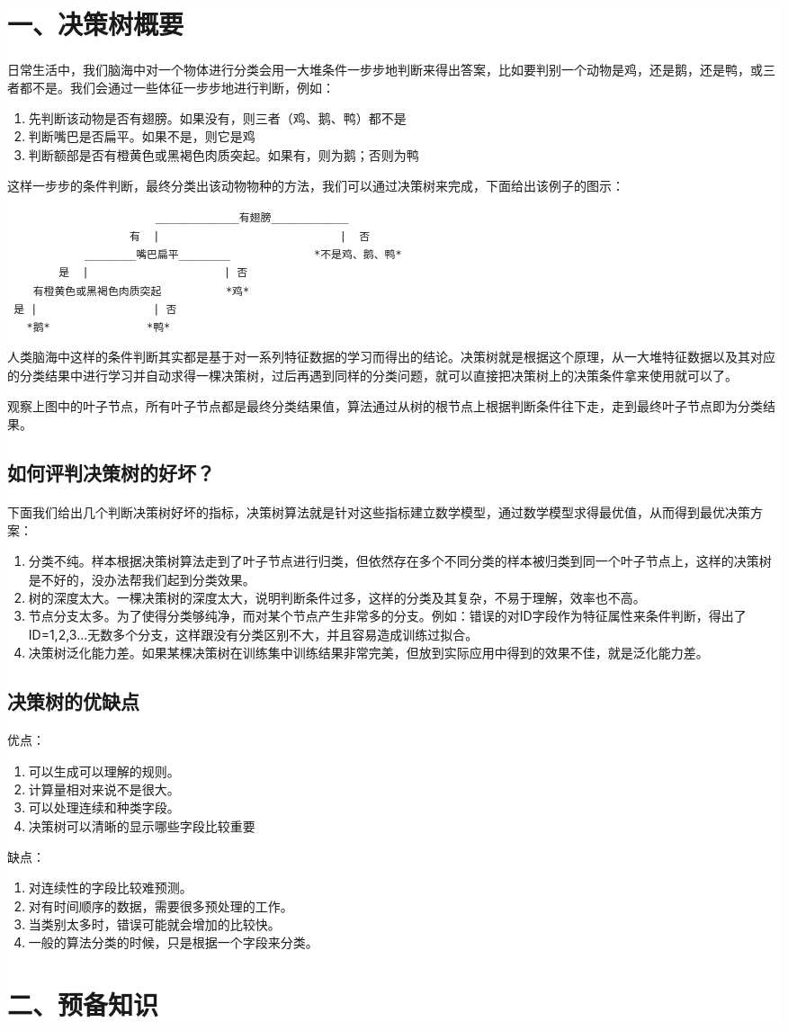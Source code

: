 <script type="text/javascript" async src="https://cdn.mathjax.org/mathjax/latest/MathJax.js?config=TeX-MML-AM_CHTML"> </script>

# 一、决策树概要
日常生活中，我们脑海中对一个物体进行分类会用一大堆条件一步步地判断来得出答案，比如要判别一个动物是鸡，还是鹅，还是鸭，或三者都不是。我们会通过一些体征一步步地进行判断，例如：  
1. 先判断该动物是否有翅膀。如果没有，则三者（鸡、鹅、鸭）都不是  
2. 判断嘴巴是否扁平。如果不是，则它是鸡  
3. 判断额部是否有橙黄色或黑褐色肉质突起。如果有，则为鹅；否则为鸭  

这样一步步的条件判断，最终分类出该动物物种的方法，我们可以通过决策树来完成，下面给出该例子的图示：

                           _____________有翅膀____________
                       有  |                            |  否
                ________嘴巴扁平________             *不是鸡、鹅、鸭*
            是  |                     | 否
        有橙黄色或黑褐色肉质突起          *鸡*
     是 |                  | 否
       *鹅*               *鸭*

人类脑海中这样的条件判断其实都是基于对一系列特征数据的学习而得出的结论。决策树就是根据这个原理，从一大堆特征数据以及其对应的分类结果中进行学习并自动求得一棵决策树，过后再遇到同样的分类问题，就可以直接把决策树上的决策条件拿来使用就可以了。

观察上图中的叶子节点，所有叶子节点都是最终分类结果值，算法通过从树的根节点上根据判断条件往下走，走到最终叶子节点即为分类结果。

## 如何评判决策树的好坏？
下面我们给出几个判断决策树好坏的指标，决策树算法就是针对这些指标建立数学模型，通过数学模型求得最优值，从而得到最优决策方案：

1. 分类不纯。样本根据决策树算法走到了叶子节点进行归类，但依然存在多个不同分类的样本被归类到同一个叶子节点上，这样的决策树是不好的，没办法帮我们起到分类效果。
2. 树的深度太大。一棵决策树的深度太大，说明判断条件过多，这样的分类及其复杂，不易于理解，效率也不高。
3. 节点分支太多。为了使得分类够纯净，而对某个节点产生非常多的分支。例如：错误的对ID字段作为特征属性来条件判断，得出了ID=1,2,3...无数多个分支，这样跟没有分类区别不大，并且容易造成训练过拟合。 
4. 决策树泛化能力差。如果某棵决策树在训练集中训练结果非常完美，但放到实际应用中得到的效果不佳，就是泛化能力差。

## 决策树的优缺点

优点：

1. 可以生成可以理解的规则。
2. 计算量相对来说不是很大。
3. 可以处理连续和种类字段。
4. 决策树可以清晰的显示哪些字段比较重要

缺点：

1. 对连续性的字段比较难预测。
2. 对有时间顺序的数据，需要很多预处理的工作。
3. 当类别太多时，错误可能就会增加的比较快。
4. 一般的算法分类的时候，只是根据一个字段来分类。


# 二、预备知识

